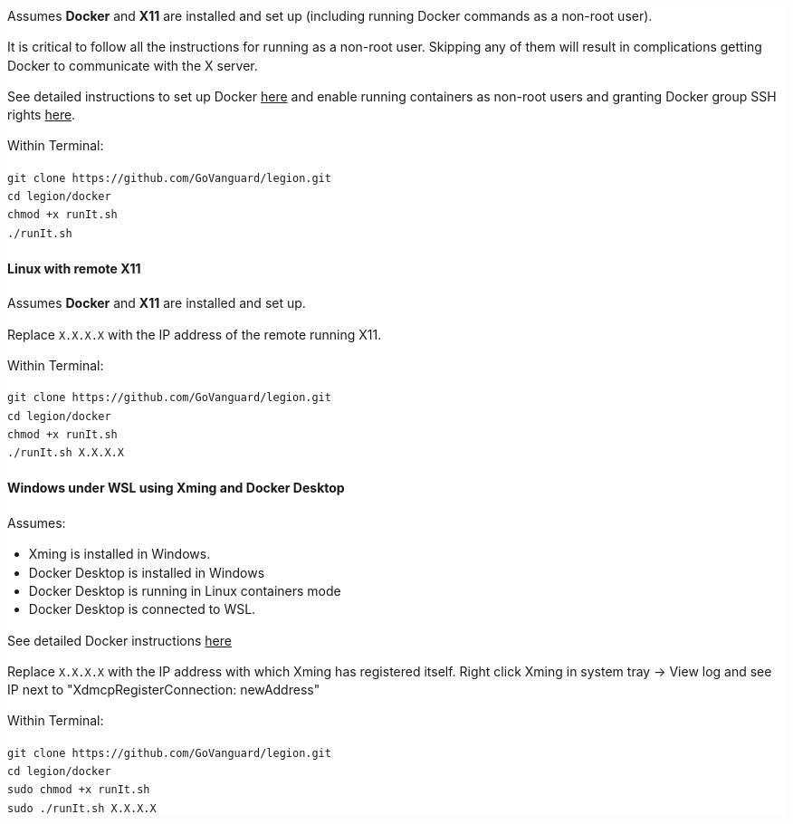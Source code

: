 Assumes **Docker** and **X11** are installed and set up (including running Docker commands as a non-root user).

It is critical to follow all the instructions for running as a non-root user. Skipping any of them will result in complications getting Docker to communicate with the X server.

See detailed instructions to set up Docker [here](https://github.com/GoVanguard/legion#configuring-docker) and enable running containers as non-root users and granting Docker group SSH rights [here](https://github.com/GoVanguard/legion#setup-docker-to-allow-non-root-users).

Within Terminal:

```shell
git clone https://github.com/GoVanguard/legion.git
cd legion/docker
chmod +x runIt.sh
./runIt.sh
```

#### Linux with remote X11

[](https://github.com/GoVanguard/legion#linux-with-remote-x11)

Assumes **Docker** and **X11** are installed and set up.

Replace `X.X.X.X` with the IP address of the remote running X11.

Within Terminal:

```shell
git clone https://github.com/GoVanguard/legion.git
cd legion/docker
chmod +x runIt.sh
./runIt.sh X.X.X.X
```

#### Windows under WSL using Xming and Docker Desktop

[](https://github.com/GoVanguard/legion#windows-under-wsl-using-xming-and-docker-desktop)

Assumes:

- Xming is installed in Windows.
- Docker Desktop is installed in Windows
- Docker Desktop is running in Linux containers mode
- Docker Desktop is connected to WSL.

See detailed Docker instructions [here](https://github.com/GoVanguard/legion#setup-hyper-v-docker-desktop-xming-and-wsl)

Replace `X.X.X.X` with the IP address with which Xming has registered itself. Right click Xming in system tray -> View log and see IP next to "XdmcpRegisterConnection: newAddress"

Within Terminal:

```shell
git clone https://github.com/GoVanguard/legion.git
cd legion/docker
sudo chmod +x runIt.sh
sudo ./runIt.sh X.X.X.X
```
